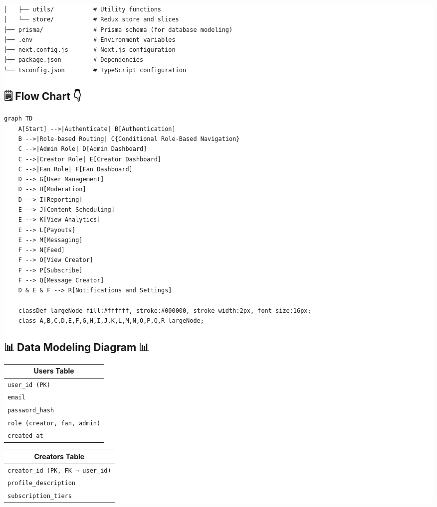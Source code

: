 ```
│   ├── utils/           # Utility functions
│   └── store/           # Redux store and slices
├── prisma/              # Prisma schema (for database modeling)
├── .env                 # Environment variables
├── next.config.js       # Next.js configuration
├── package.json         # Dependencies
└── tsconfig.json        # TypeScript configuration
```

## 🗒 **Flow Chart** 👇

```mermaid
graph TD
    A[Start] -->|Authenticate| B[Authentication]
    B -->|Role-based Routing| C{Conditional Role-Based Navigation}
    C -->|Admin Role| D[Admin Dashboard]
    C -->|Creator Role| E[Creator Dashboard]
    C -->|Fan Role| F[Fan Dashboard]
    D --> G[User Management]
    D --> H[Moderation]
    D --> I[Reporting]
    E --> J[Content Scheduling]
    E --> K[View Analytics]
    E --> L[Payouts]
    E --> M[Messaging]
    F --> N[Feed]
    F --> O[View Creator]
    F --> P[Subscribe]
    F --> Q[Message Creator]
    D & E & F --> R[Notifications and Settings]

    classDef largeNode fill:#ffffff, stroke:#000000, stroke-width:2px, font-size:16px;
    class A,B,C,D,E,F,G,H,I,J,K,L,M,N,O,P,Q,R largeNode;
```

## 📊 **Data Modeling Diagram** 📊

| **Users Table**              |
| ---------------------------- |
| `user_id (PK)`               |
| `email`                      |
| `password_hash`              |
| `role (creator, fan, admin)` |
| `created_at`                 |

| **Creators Table**              |
| ------------------------------- |
| `creator_id (PK, FK → user_id)` |
| `profile_description`           |
| `subscription_tiers`            |
